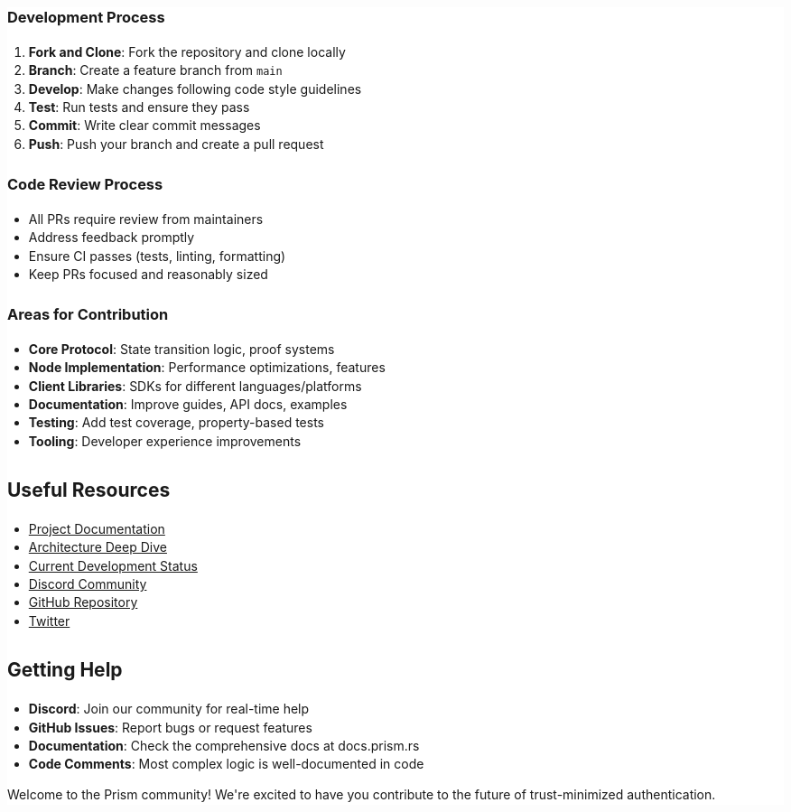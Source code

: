 ### Development Process
1. **Fork and Clone**: Fork the repository and clone locally
2. **Branch**: Create a feature branch from `main`
3. **Develop**: Make changes following code style guidelines
4. **Test**: Run tests and ensure they pass
5. **Commit**: Write clear commit messages
6. **Push**: Push your branch and create a pull request

### Code Review Process
- All PRs require review from maintainers
- Address feedback promptly
- Ensure CI passes (tests, linting, formatting)
- Keep PRs focused and reasonably sized

### Areas for Contribution
- **Core Protocol**: State transition logic, proof systems
- **Node Implementation**: Performance optimizations, features
- **Client Libraries**: SDKs for different languages/platforms
- **Documentation**: Improve guides, API docs, examples
- **Testing**: Add test coverage, property-based tests
- **Tooling**: Developer experience improvements

## Useful Resources

- [Project Documentation](https://docs.prism.rs/)
- [Architecture Deep Dive](doc/src/architecture.md)
- [Current Development Status](doc/src/state.md)
- [Discord Community](https://discord.gg/eNTVVHYSw7)
- [GitHub Repository](https://github.com/deltadevsde/prism)
- [Twitter](https://x.com/prism_xyz)

## Getting Help

- **Discord**: Join our community for real-time help
- **GitHub Issues**: Report bugs or request features
- **Documentation**: Check the comprehensive docs at docs.prism.rs
- **Code Comments**: Most complex logic is well-documented in code

Welcome to the Prism community! We're excited to have you contribute to the future of trust-minimized authentication.